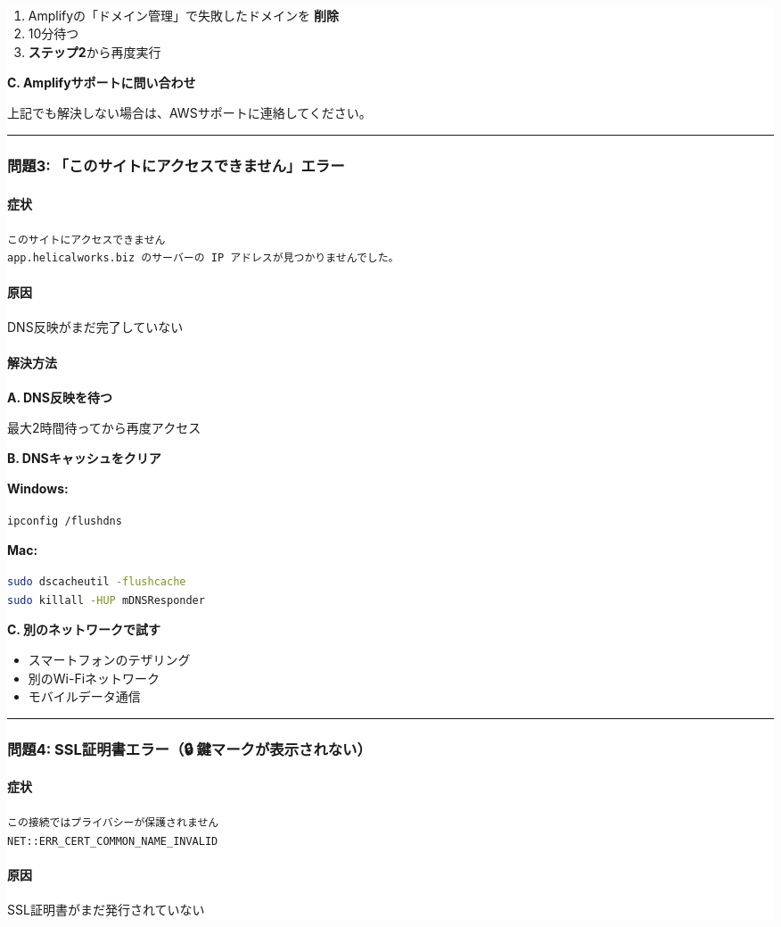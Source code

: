 1. Amplifyの「ドメイン管理」で失敗したドメインを **削除**
2. 10分待つ
3. **ステップ2**から再度実行

**C. Amplifyサポートに問い合わせ**

上記でも解決しない場合は、AWSサポートに連絡してください。

---

### 問題3: 「このサイトにアクセスできません」エラー

#### 症状
```
このサイトにアクセスできません
app.helicalworks.biz のサーバーの IP アドレスが見つかりませんでした。
```

#### 原因
DNS反映がまだ完了していない

#### 解決方法

**A. DNS反映を待つ**

最大2時間待ってから再度アクセス

**B. DNSキャッシュをクリア**

**Windows:**
```bash
ipconfig /flushdns
```

**Mac:**
```bash
sudo dscacheutil -flushcache
sudo killall -HUP mDNSResponder
```

**C. 別のネットワークで試す**

- スマートフォンのテザリング
- 別のWi-Fiネットワーク
- モバイルデータ通信

---

### 問題4: SSL証明書エラー（🔒 鍵マークが表示されない）

#### 症状
```
この接続ではプライバシーが保護されません
NET::ERR_CERT_COMMON_NAME_INVALID
```

#### 原因
SSL証明書がまだ発行されていない
